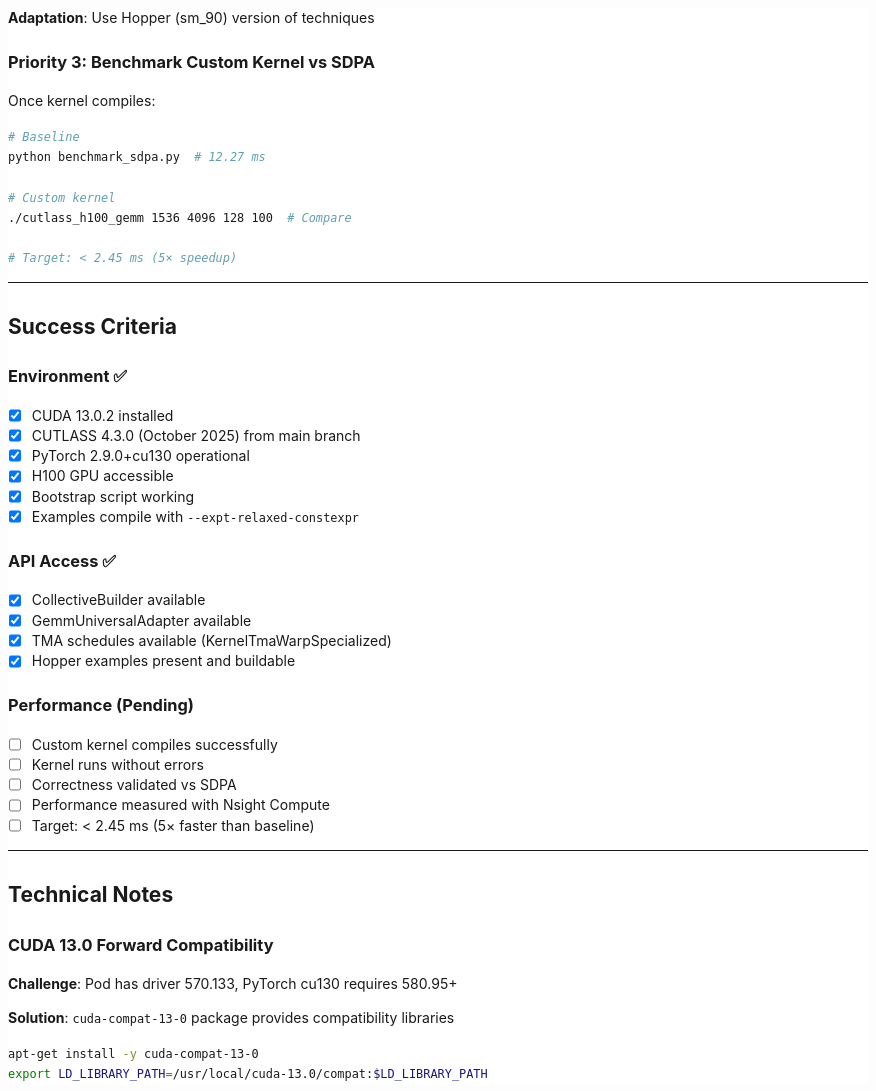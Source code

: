 **Adaptation**: Use Hopper (sm_90) version of techniques

### Priority 3: Benchmark Custom Kernel vs SDPA

Once kernel compiles:
```bash
# Baseline
python benchmark_sdpa.py  # 12.27 ms

# Custom kernel
./cutlass_h100_gemm 1536 4096 128 100  # Compare

# Target: < 2.45 ms (5× speedup)
```

---

## Success Criteria

### Environment ✅

- [x] CUDA 13.0.2 installed
- [x] CUTLASS 4.3.0 (October 2025) from main branch
- [x] PyTorch 2.9.0+cu130 operational
- [x] H100 GPU accessible
- [x] Bootstrap script working
- [x] Examples compile with `--expt-relaxed-constexpr`

### API Access ✅

- [x] CollectiveBuilder available
- [x] GemmUniversalAdapter available
- [x] TMA schedules available (KernelTmaWarpSpecialized)
- [x] Hopper examples present and buildable

### Performance (Pending)

- [ ] Custom kernel compiles successfully
- [ ] Kernel runs without errors
- [ ] Correctness validated vs SDPA
- [ ] Performance measured with Nsight Compute
- [ ] Target: < 2.45 ms (5× faster than baseline)

---

## Technical Notes

### CUDA 13.0 Forward Compatibility

**Challenge**: Pod has driver 570.133, PyTorch cu130 requires 580.95+

**Solution**: `cuda-compat-13-0` package provides compatibility libraries
```bash
apt-get install -y cuda-compat-13-0
export LD_LIBRARY_PATH=/usr/local/cuda-13.0/compat:$LD_LIBRARY_PATH
```
